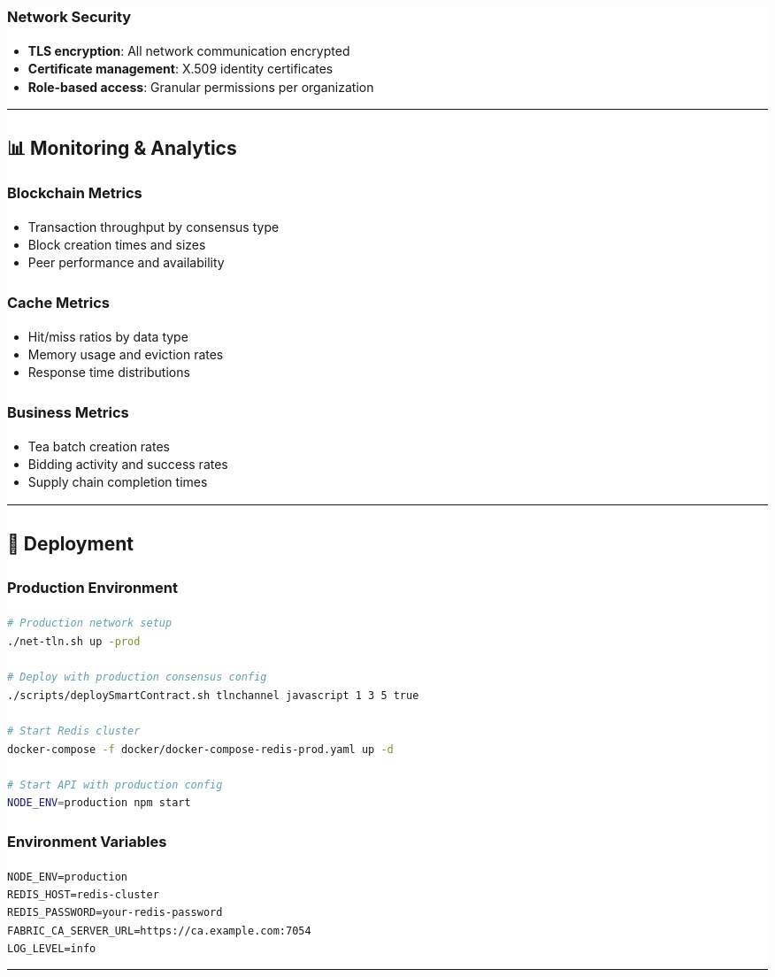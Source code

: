 ### **Network Security**

- **TLS encryption**: All network communication encrypted
- **Certificate management**: X.509 identity certificates
- **Role-based access**: Granular permissions per organization

---

## **📊 Monitoring & Analytics**

### **Blockchain Metrics**

- Transaction throughput by consensus type
- Block creation times and sizes
- Peer performance and availability

### **Cache Metrics**

- Hit/miss ratios by data type
- Memory usage and eviction rates
- Response time distributions

### **Business Metrics**

- Tea batch creation rates
- Bidding activity and success rates
- Supply chain completion times

---

## **🚀 Deployment**

### **Production Environment**

```bash
# Production network setup
./net-tln.sh up -prod

# Deploy with production consensus config
./scripts/deploySmartContract.sh tlnchannel javascript 1 3 5 true

# Start Redis cluster
docker-compose -f docker/docker-compose-redis-prod.yaml up -d

# Start API with production config
NODE_ENV=production npm start
```

### **Environment Variables**

```env
NODE_ENV=production
REDIS_HOST=redis-cluster
REDIS_PASSWORD=your-redis-password
FABRIC_CA_SERVER_URL=https://ca.example.com:7054
LOG_LEVEL=info
```

---